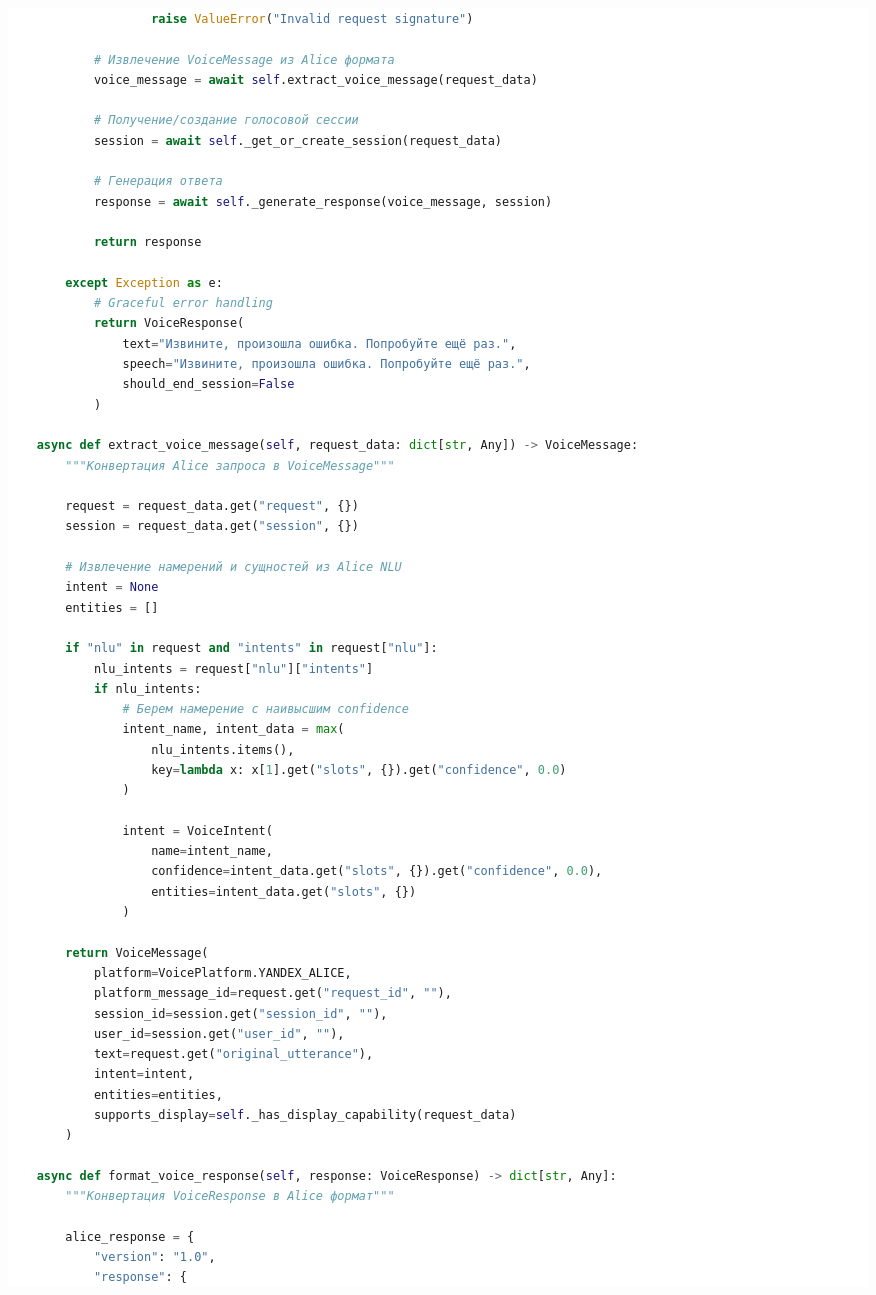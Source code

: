 ```python
                    raise ValueError("Invalid request signature")
            
            # Извлечение VoiceMessage из Alice формата
            voice_message = await self.extract_voice_message(request_data)
            
            # Получение/создание голосовой сессии
            session = await self._get_or_create_session(request_data)
            
            # Генерация ответа
            response = await self._generate_response(voice_message, session)
            
            return response
            
        except Exception as e:
            # Graceful error handling
            return VoiceResponse(
                text="Извините, произошла ошибка. Попробуйте ещё раз.",
                speech="Извините, произошла ошибка. Попробуйте ещё раз.",
                should_end_session=False
            )
    
    async def extract_voice_message(self, request_data: dict[str, Any]) -> VoiceMessage:
        """Конвертация Alice запроса в VoiceMessage"""
        
        request = request_data.get("request", {})
        session = request_data.get("session", {})
        
        # Извлечение намерений и сущностей из Alice NLU
        intent = None
        entities = []
        
        if "nlu" in request and "intents" in request["nlu"]:
            nlu_intents = request["nlu"]["intents"]
            if nlu_intents:
                # Берем намерение с наивысшим confidence
                intent_name, intent_data = max(
                    nlu_intents.items(),
                    key=lambda x: x[1].get("slots", {}).get("confidence", 0.0)
                )
                
                intent = VoiceIntent(
                    name=intent_name,
                    confidence=intent_data.get("slots", {}).get("confidence", 0.0),
                    entities=intent_data.get("slots", {})
                )
        
        return VoiceMessage(
            platform=VoicePlatform.YANDEX_ALICE,
            platform_message_id=request.get("request_id", ""),
            session_id=session.get("session_id", ""),
            user_id=session.get("user_id", ""),
            text=request.get("original_utterance"),
            intent=intent,
            entities=entities,
            supports_display=self._has_display_capability(request_data)
        )
    
    async def format_voice_response(self, response: VoiceResponse) -> dict[str, Any]:
        """Конвертация VoiceResponse в Alice формат"""
        
        alice_response = {
            "version": "1.0",
            "response": {
```